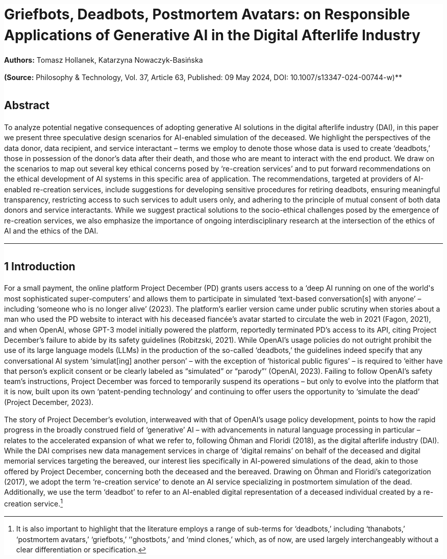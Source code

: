 # Griefbots, Deadbots, Postmortem Avatars: on Responsible Applications of Generative AI in the Digital Afterlife Industry

**Authors:** Tomasz Hollanek, Katarzyna Nowaczyk-Basińska

**(Source:** Philosophy &amp; Technology, Vol. 37, Article 63, Published: 09 May 2024, DOI: 10.1007/s13347-024-00744-w)**

## Abstract

To analyze potential negative consequences of adopting generative AI solutions in the digital afterlife industry (DAI), in this paper we present three speculative design scenarios for AI-enabled simulation of the deceased. We highlight the perspectives of the data donor, data recipient, and service interactant – terms we employ to denote those whose data is used to create ‘deadbots,’ those in possession of the donor’s data after their death, and those who are meant to interact with the end product. We draw on the scenarios to map out several key ethical concerns posed by ‘re-creation services’ and to put forward recommendations on the ethical development of AI systems in this specific area of application. The recommendations, targeted at providers of AI-enabled re-creation services, include suggestions for developing sensitive procedures for retiring deadbots, ensuring meaningful transparency, restricting access to such services to adult users only, and adhering to the principle of mutual consent of both data donors and service interactants. While we suggest practical solutions to the socio-ethical challenges posed by the emergence of re-creation services, we also emphasize the importance of ongoing interdisciplinary research at the intersection of the ethics of AI and the ethics of the DAI.

---

## 1 Introduction

For a small payment, the online platform Project December (PD) grants users access to a ‘deep AI running on one of the world's most sophisticated super-computers’ and allows them to participate in simulated ‘text-based conversation[s] with anyone’ – including ‘someone who is no longer alive’ (2023). The platform’s earlier version came under public scrutiny when stories about a man who used the PD website to interact with his deceased fiancée’s avatar started to circulate the web in 2021 (Fagon, 2021), and when OpenAI, whose GPT-3 model initially powered the platform, reportedly terminated PD’s access to its API, citing Project December’s failure to abide by its safety guidelines (Robitzski, 2021). While OpenAI’s usage policies do not outright prohibit the use of its large language models (LLMs) in the production of the so-called ‘deadbots,’ the guidelines indeed specify that any conversational AI system ‘simulat[ing] another person’ – with the exception of ‘historical public figures’ – is required to ‘either have that person’s explicit consent or be clearly labeled as “simulated” or “parody”’ (OpenAI, 2023). Failing to follow OpenAI’s safety team’s instructions, Project December was forced to temporarily suspend its operations – but only to evolve into the platform that it is now, built upon its own ‘patent-pending technology’ and continuing to offer users the opportunity to ‘simulate the dead’ (Project December, 2023).

The story of Project December’s evolution, interweaved with that of OpenAI’s usage policy development, points to how the rapid progress in the broadly construed field of ‘generative’ AI – with advancements in natural language processing in particular – relates to the accelerated expansion of what we refer to, following Öhman and Floridi (2018), as the digital afterlife industry (DAI). While the DAI comprises new data management services in charge of ‘digital remains’ on behalf of the deceased and digital memorial services targeting the bereaved, our interest lies specifically in AI-powered simulations of the dead, akin to those offered by Project December, concerning both the deceased and the bereaved. Drawing on Öhman and Floridi’s categorization (2017), we adopt the term ‘re-creation service’ to denote an AI service specializing in postmortem simulation of the dead. Additionally, we use the term ‘deadbot’ to refer to an AI-enabled digital representation of a deceased individual created by a re-creation service.[^1]


[^1]: It is also important to highlight that the literature employs a range of sub-terms for ‘deadbots,’ including ‘thanabots,’ ‘postmortem avatars,’ ‘griefbots,’ ‘'ghostbots,’ and ‘mind clones,’ which, as of now, are used largely interchangeably without a clear differentiation or specification.
[^2]: To be clear, we are aware of the work in philosophy, anthropology, and sociology dedicated to re-creation services (including: Kasket, 2019; Lagerkvist, 2022; Stokes, 2021; Sumiala, 2021), but we are referring here to the absence of dedicated scholarly papers on the topic featured at the key AI ethics conferences, specifically: the ACM Conference on Fairness, Accountability, and Transparency (FAccT) and the AAAI/ACM Conference on Artificial Intelligence, Ethics, and Society (AIES). Similarly, none of the journals that constitute popular outlets for AI ethics research – *Minds and Machines*, *Philosophy & Technology, AI & Society*, and *AI and Ethics* – seem to have published articles that directly delve into the subject of re-creation services and the need for their regulation (as of the submission date and to the best of our knowledge).